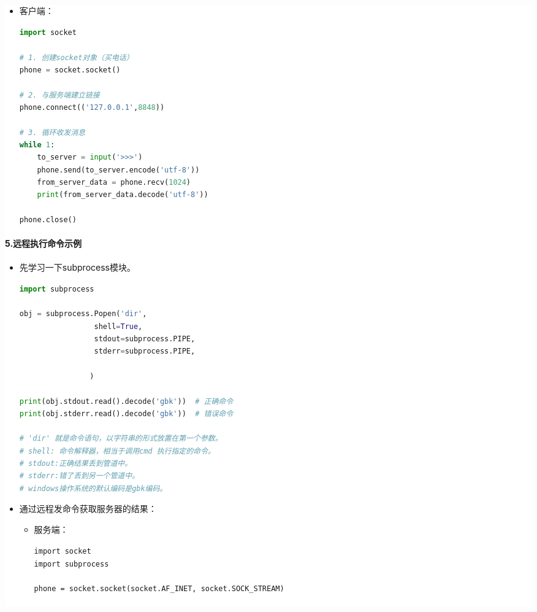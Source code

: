 + 客户端：

  ```python
  import socket
  
  # 1. 创建socket对象（买电话）
  phone = socket.socket()
  
  # 2. 与服务端建立链接
  phone.connect(('127.0.0.1',8848))
  
  # 3. 循环收发消息
  while 1:
      to_server = input('>>>')
      phone.send(to_server.encode('utf-8'))
      from_server_data = phone.recv(1024)
      print(from_server_data.decode('utf-8'))
  
  phone.close()
  ```



#### 5.远程执行命令示例

+ 先学习一下subprocess模块。

  ```python
  import subprocess
  
  obj = subprocess.Popen('dir',
                   shell=True,
                   stdout=subprocess.PIPE,
                   stderr=subprocess.PIPE,
                         
                  )
  
  print(obj.stdout.read().decode('gbk'))  # 正确命令
  print(obj.stderr.read().decode('gbk'))  # 错误命令
  
  # 'dir' 就是命令语句，以字符串的形式放置在第一个参数。
  # shell: 命令解释器，相当于调用cmd 执行指定的命令。
  # stdout:正确结果丢到管道中。
  # stderr:错了丢到另一个管道中。
  # windows操作系统的默认编码是gbk编码。
  ```

+ 通过远程发命令获取服务器的结果：

  + 服务端：

    ```
    import socket
    import subprocess
    
    phone = socket.socket(socket.AF_INET, socket.SOCK_STREAM)
    